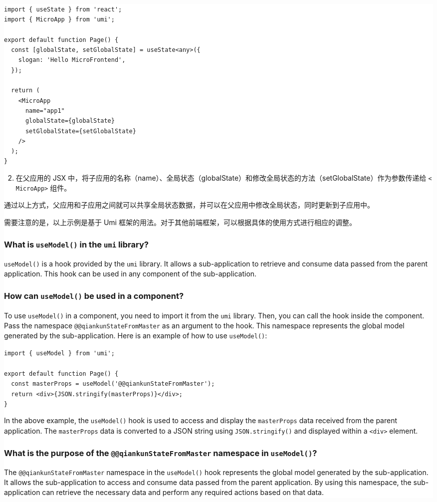 ```tsx
import { useState } from 'react';
import { MicroApp } from 'umi';

export default function Page() {
  const [globalState, setGlobalState] = useState<any>({
    slogan: 'Hello MicroFrontend',
  });

  return (
    <MicroApp
      name="app1"
      globalState={globalState}
      setGlobalState={setGlobalState}
    />
  );
}
```

2. 在父应用的 JSX 中，将子应用的名称（name）、全局状态（globalState）和修改全局状态的方法（setGlobalState）作为参数传递给 `<MicroApp>` 组件。

通过以上方式，父应用和子应用之间就可以共享全局状态数据，并可以在父应用中修改全局状态，同时更新到子应用中。

需要注意的是，以上示例是基于 Umi 框架的用法。对于其他前端框架，可以根据具体的使用方式进行相应的调整。

### What is `useModel()` in the `umi` library?
`useModel()` is a hook provided by the `umi` library. It allows a sub-application to retrieve and consume data passed from the parent application. This hook can be used in any component of the sub-application. 

### How can `useModel()` be used in a component?
To use `useModel()` in a component, you need to import it from the `umi` library. Then, you can call the hook inside the component. Pass the namespace `@@qiankunStateFromMaster` as an argument to the hook. This namespace represents the global model generated by the sub-application. Here is an example of how to use `useModel()`:

```tsx
import { useModel } from 'umi';

export default function Page() {
  const masterProps = useModel('@@qiankunStateFromMaster');
  return <div>{JSON.stringify(masterProps)}</div>;
}
```

In the above example, the `useModel()` hook is used to access and display the `masterProps` data received from the parent application. The `masterProps` data is converted to a JSON string using `JSON.stringify()` and displayed within a `<div>` element. 

### What is the purpose of the `@@qiankunStateFromMaster` namespace in `useModel()`?
The `@@qiankunStateFromMaster` namespace in the `useModel()` hook represents the global model generated by the sub-application. It allows the sub-application to access and consume data passed from the parent application. By using this namespace, the sub-application can retrieve the necessary data and perform any required actions based on that data.
